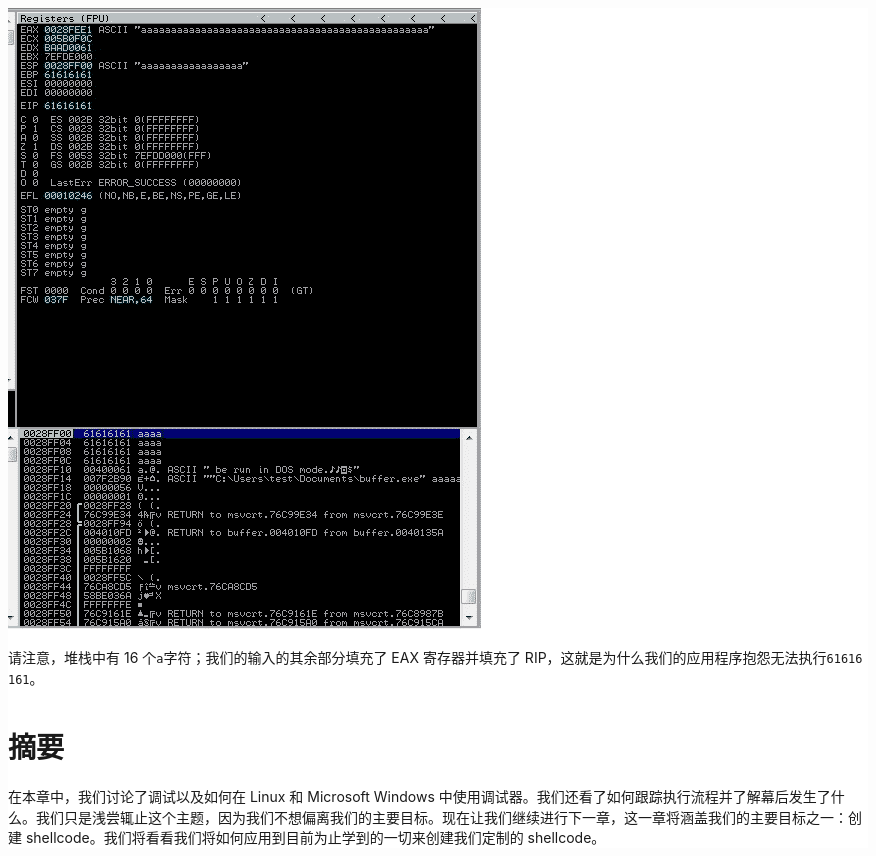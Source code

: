 ![](img/00178.jpeg)

请注意，堆栈中有 16 个`a`字符；我们的输入的其余部分填充了 EAX 寄存器并填充了 RIP，这就是为什么我们的应用程序抱怨无法执行`61616161`。

# 摘要

在本章中，我们讨论了调试以及如何在 Linux 和 Microsoft Windows 中使用调试器。我们还看了如何跟踪执行流程并了解幕后发生了什么。我们只是浅尝辄止这个主题，因为我们不想偏离我们的主要目标。现在让我们继续进行下一章，这一章将涵盖我们的主要目标之一：创建 shellcode。我们将看看我们将如何应用到目前为止学到的一切来创建我们定制的 shellcode。
